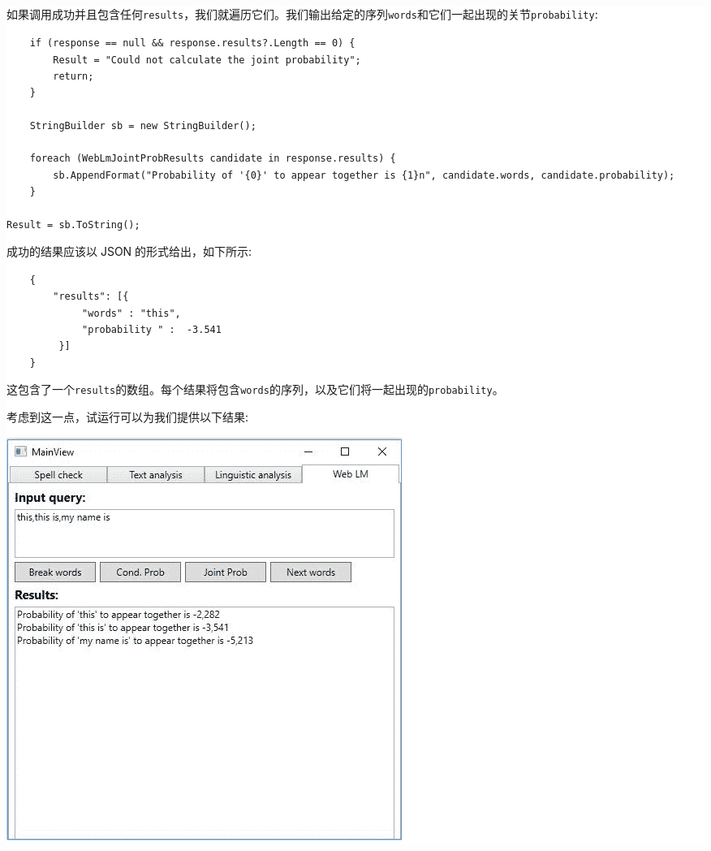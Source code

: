 如果调用成功并且包含任何`results`，我们就遍历它们。我们输出给定的序列`words`和它们一起出现的关节`probability`:

```
    if (response == null && response.results?.Length == 0) { 
        Result = "Could not calculate the joint probability"; 
        return; 
    } 

    StringBuilder sb = new StringBuilder(); 

    foreach (WebLmJointProbResults candidate in response.results) { 
        sb.AppendFormat("Probability of '{0}' to appear together is {1}n", candidate.words, candidate.probability); 
    } 

Result = sb.ToString(); 
```

成功的结果应该以 JSON 的形式给出，如下所示:

```
    { 
        "results": [{ 
             "words" : "this", 
             "probability " :  -3.541 
         }] 
    } 
```

这包含了一个`results`的数组。每个结果将包含`words`的序列，以及它们将一起出现的`probability`。

考虑到这一点，试运行可以为我们提供以下结果:

![](img/00076.jpeg)<title>Extracting information through textual analysis</title> 
